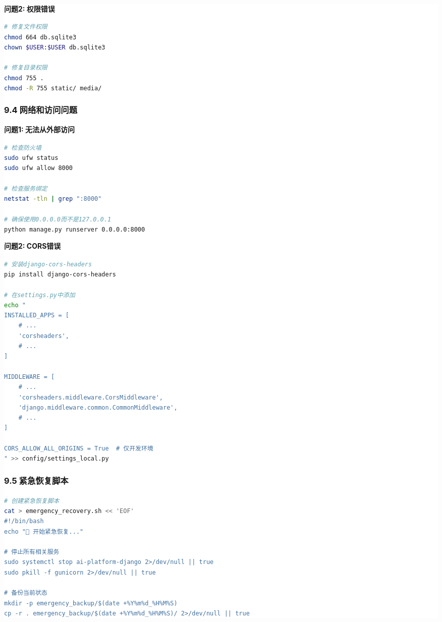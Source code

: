 **问题2: 权限错误**
```bash
# 修复文件权限
chmod 664 db.sqlite3
chown $USER:$USER db.sqlite3

# 修复目录权限
chmod 755 .
chmod -R 755 static/ media/
```

### 9.4 网络和访问问题

**问题1: 无法从外部访问**
```bash
# 检查防火墙
sudo ufw status
sudo ufw allow 8000

# 检查服务绑定
netstat -tln | grep ":8000"

# 确保使用0.0.0.0而不是127.0.0.1
python manage.py runserver 0.0.0.0:8000
```

**问题2: CORS错误**
```bash
# 安装django-cors-headers
pip install django-cors-headers

# 在settings.py中添加
echo "
INSTALLED_APPS = [
    # ...
    'corsheaders',
    # ...
]

MIDDLEWARE = [
    # ...
    'corsheaders.middleware.CorsMiddleware',
    'django.middleware.common.CommonMiddleware',
    # ...
]

CORS_ALLOW_ALL_ORIGINS = True  # 仅开发环境
" >> config/settings_local.py
```

### 9.5 紧急恢复脚本

```bash
# 创建紧急恢复脚本
cat > emergency_recovery.sh << 'EOF'
#!/bin/bash
echo "🚨 开始紧急恢复..."

# 停止所有相关服务
sudo systemctl stop ai-platform-django 2>/dev/null || true
sudo pkill -f gunicorn 2>/dev/null || true

# 备份当前状态
mkdir -p emergency_backup/$(date +%Y%m%d_%H%M%S)
cp -r . emergency_backup/$(date +%Y%m%d_%H%M%S)/ 2>/dev/null || true

```